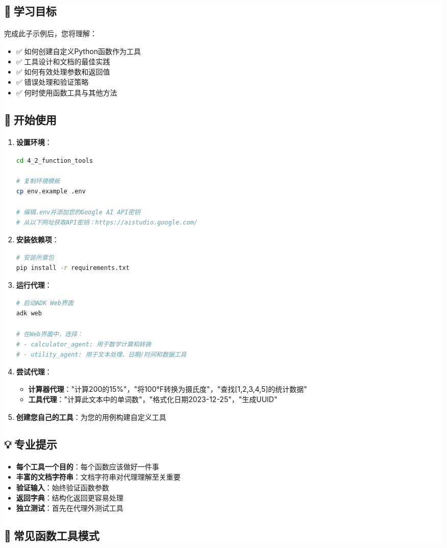 ## 🎯 学习目标

完成此子示例后，您将理解：
- ✅ 如何创建自定义Python函数作为工具
- ✅ 工具设计和文档的最佳实践
- ✅ 如何有效处理参数和返回值
- ✅ 错误处理和验证策略
- ✅ 何时使用函数工具与其他方法

## 🚀 开始使用

1. **设置环境**：
   ```bash
   cd 4_2_function_tools
   
   # 复制环境模板
   cp env.example .env
   
   # 编辑.env并添加您的Google AI API密钥
   # 从以下网址获取API密钥：https://aistudio.google.com/
   ```

2. **安装依赖项**：
   ```bash
   # 安装所需包
   pip install -r requirements.txt
   ```

3. **运行代理**：
   ```bash
   # 启动ADK Web界面
   adk web
   
   # 在Web界面中，选择：
   # - calculator_agent: 用于数学计算和转换
   # - utility_agent: 用于文本处理、日期/时间和数据工具
   ```

4. **尝试代理**：
   - **计算器代理**："计算200的15%"，"将100°F转换为摄氏度"，"查找[1,2,3,4,5]的统计数据"
   - **工具代理**："计算此文本中的单词数"，"格式化日期2023-12-25"，"生成UUID"

5. **创建您自己的工具**：为您的用例构建自定义工具

## 💡 专业提示

- **每个工具一个目的**：每个函数应该做好一件事
- **丰富的文档字符串**：文档字符串对代理理解至关重要
- **验证输入**：始终验证函数参数
- **返回字典**：结构化返回更容易处理
- **独立测试**：首先在代理外测试工具

## 🔧 常见函数工具模式
